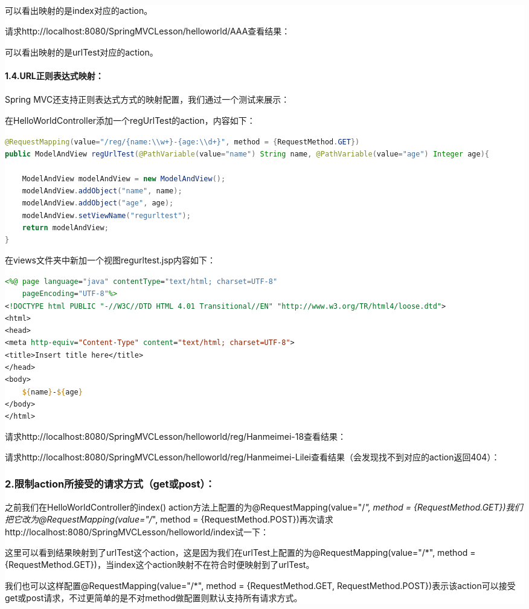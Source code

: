 可以看出映射的是index对应的action。

请求http://localhost:8080/SpringMVCLesson/helloworld/AAA查看结果：

可以看出映射的是urlTest对应的action。

#### 1.4.URL正则表达式映射：

Spring MVC还支持正则表达式方式的映射配置，我们通过一个测试来展示：

在HelloWorldController添加一个regUrlTest的action，内容如下：

```java
@RequestMapping(value="/reg/{name:\\w+}-{age:\\d+}", method = {RequestMethod.GET})
public ModelAndView regUrlTest(@PathVariable(value="name") String name, @PathVariable(value="age") Integer age){
    
    ModelAndView modelAndView = new ModelAndView();   
    modelAndView.addObject("name", name); 
    modelAndView.addObject("age", age); 
    modelAndView.setViewName("regurltest");  
    return modelAndView;
}
```

在views文件夹中新加一个视图regurltest.jsp内容如下：

```jsp
<%@ page language="java" contentType="text/html; charset=UTF-8"
    pageEncoding="UTF-8"%>
<!DOCTYPE html PUBLIC "-//W3C//DTD HTML 4.01 Transitional//EN" "http://www.w3.org/TR/html4/loose.dtd">
<html>
<head>
<meta http-equiv="Content-Type" content="text/html; charset=UTF-8">
<title>Insert title here</title>
</head>
<body>
    ${name}-${age}
</body>
</html>
```

请求http://localhost:8080/SpringMVCLesson/helloworld/reg/Hanmeimei-18查看结果：

请求http://localhost:8080/SpringMVCLesson/helloworld/reg/Hanmeimei-Lilei查看结果（会发现找不到对应的action返回404）：

### 2.限制action所接受的请求方式（get或post）：

之前我们在HelloWorldController的index() action方法上配置的为@RequestMapping(value="/*", method = {RequestMethod.GET})我们把它改为@RequestMapping(value="/*", method = {RequestMethod.POST})再次请求http://localhost:8080/SpringMVCLesson/helloworld/index试一下：

这里可以看到结果映射到了urlTest这个action，这是因为我们在urlTest上配置的为@RequestMapping(value="/*", method = {RequestMethod.GET})，当index这个action映射不在符合时便映射到了urlTest。

我们也可以这样配置@RequestMapping(value="/*", method = {RequestMethod.GET, RequestMethod.POST})表示该action可以接受get或post请求，不过更简单的是不对method做配置则默认支持所有请求方式。
